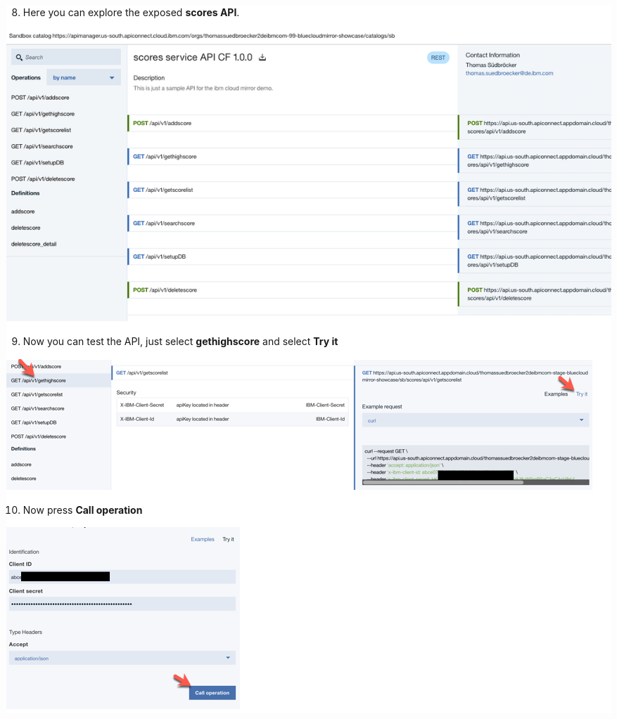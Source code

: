 8. Here you can explore the exposed **scores API**.

![score-service-api-navigation-10](docimages/score-service-api-navigation-10.png)

9. Now you can test the API, just select **gethighscore** and select **Try it**

![score-service-api-navigation-11](docimages/score-service-api-navigation-11.png)

10. Now press **Call operation**

![score-service-api-navigation-12](docimages/score-service-api-navigation-12.png)
